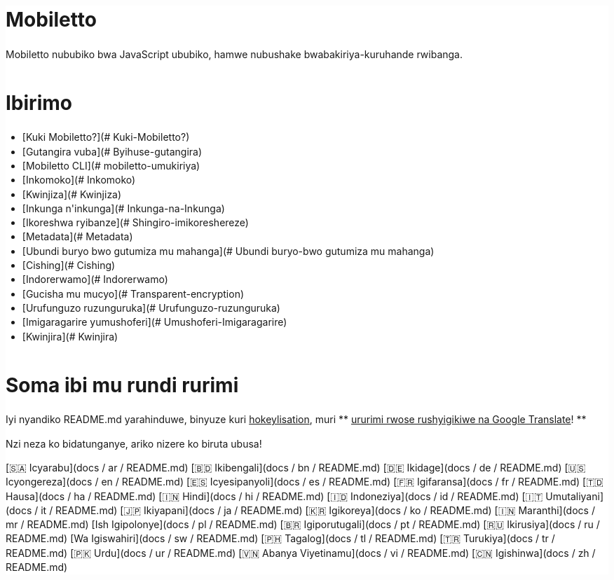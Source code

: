 Mobiletto
 =========

 Mobiletto nububiko bwa JavaScript ububiko, hamwe nubushake bwabakiriya-kuruhande rwibanga.

 # Ibirimo
 * [Kuki Mobiletto?](# Kuki-Mobiletto?)
 * [Gutangira vuba](# Byihuse-gutangira)
 * [Mobiletto CLI](# mobiletto-umukiriya)
 * [Inkomoko](# Inkomoko)
 * [Kwinjiza](# Kwinjiza)
 * [Inkunga n'inkunga](# Inkunga-na-Inkunga)
 * [Ikoreshwa ryibanze](# Shingiro-imikoreshereze)
 * [Metadata](# Metadata)
 * [Ubundi buryo bwo gutumiza mu mahanga](# Ubundi buryo-bwo gutumiza mu mahanga)
 * [Cishing](# Cishing)
 * [Indorerwamo](# Indorerwamo)
 * [Gucisha mu mucyo](# Transparent-encryption)
 * [Urufunguzo ruzunguruka](# Urufunguzo-ruzunguruka)
 * [Imigaragarire yumushoferi](# Umushoferi-Imigaragarire)
 * [Kwinjira](# Kwinjira)

 # Soma ibi mu rundi rurimi
 Iyi nyandiko README.md yarahinduwe, binyuze kuri [hokeylisation](https://github.com/cobbzilla/hokeylization), muri
 ** [ururimi rwose rushyigikiwe na Google Translate](https://cloud.google.com/translate/docs/ururimi)! **

 Nzi neza ko bidatunganye, ariko nizere ko biruta ubusa!

 [🇸🇦 Icyarabu](docs / ar / README.md)
 [🇧🇩 Ikibengali](docs / bn / README.md)
 [🇩🇪 Ikidage](docs / de / README.md)
 [🇺🇸 Icyongereza](docs / en / README.md)
 [🇪🇸 Icyesipanyoli](docs / es / README.md)
 [🇫🇷 Igifaransa](docs / fr / README.md)
 [🇹🇩 Hausa](docs / ha / README.md)
 [🇮🇳 Hindi](docs / hi / README.md)
 [🇮🇩 Indoneziya](docs / id / README.md)
 [🇮🇹 Umutaliyani](docs / it / README.md)
 [🇯🇵 Ikiyapani](docs / ja / README.md)
 [🇰🇷 Igikoreya](docs / ko / README.md)
 [🇮🇳 Maranthi](docs / mr / README.md)
 [Ish Igipolonye](docs / pl / README.md)
 [🇧🇷 Igiporutugali](docs / pt / README.md)
 [🇷🇺 Ikirusiya](docs / ru / README.md)
 [Wa Igiswahiri](docs / sw / README.md)
 [🇵🇭 Tagalog](docs / tl / README.md)
 [🇹🇷 Turukiya](docs / tr / README.md)
 [🇵🇰 Urdu](docs / ur / README.md)
 [🇻🇳 Abanya Viyetinamu](docs / vi / README.md)
 [🇨🇳 Igishinwa](docs / zh / README.md)
